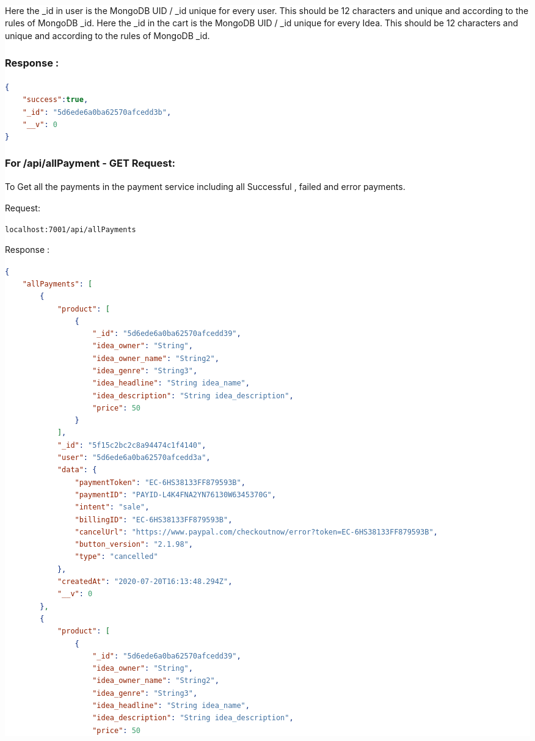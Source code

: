 Here the \_id in user is the MongoDB UID / \_id unique for every user. This should be 12 characters and unique and according to the rules of MongoDB \_id. Here the \_id in the cart is the MongoDB UID / \_id unique for every Idea.
This should be 12 characters and unique and according to the rules of MongoDB \_id.

### Response :

```JSON
{
    "success":true,
    "_id": "5d6ede6a0ba62570afcedd3b",
    "__v": 0
}
```

### For /api/allPayment - GET Request:

To Get all the payments in the payment service including all Successful , failed and error payments.

Request:

```bash
localhost:7001/api/allPayments
```

Response :

```JSON
{
    "allPayments": [
        {
            "product": [
                {
                    "_id": "5d6ede6a0ba62570afcedd39",
                    "idea_owner": "String",
                    "idea_owner_name": "String2",
                    "idea_genre": "String3",
                    "idea_headline": "String idea_name",
                    "idea_description": "String idea_description",
                    "price": 50
                }
            ],
            "_id": "5f15c2bc2c8a94474c1f4140",
            "user": "5d6ede6a0ba62570afcedd3a",
            "data": {
                "paymentToken": "EC-6HS38133FF879593B",
                "paymentID": "PAYID-L4K4FNA2YN76130W6345370G",
                "intent": "sale",
                "billingID": "EC-6HS38133FF879593B",
                "cancelUrl": "https://www.paypal.com/checkoutnow/error?token=EC-6HS38133FF879593B",
                "button_version": "2.1.98",
                "type": "cancelled"
            },
            "createdAt": "2020-07-20T16:13:48.294Z",
            "__v": 0
        },
        {
            "product": [
                {
                    "_id": "5d6ede6a0ba62570afcedd39",
                    "idea_owner": "String",
                    "idea_owner_name": "String2",
                    "idea_genre": "String3",
                    "idea_headline": "String idea_name",
                    "idea_description": "String idea_description",
                    "price": 50
```